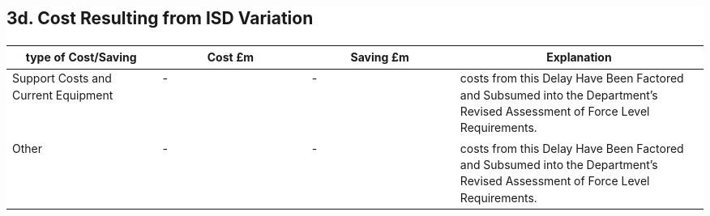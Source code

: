 ## 3d. Cost Resulting from ISD Variation

<table>
<colgroup>
<col Style="Width: 21%" />
<col Style="Width: 21%" />
<col Style="Width: 21%" />
<col Style="Width: 35%" />
</Colgroup>
<thead>
<tr>
<th>type of Cost/Saving</Th>
<th>
Cost £m
</Th>
<th>
Saving £m
</Th>
<th>
Explanation
</Th>
</Tr>
</Thead>
<tbody>
<tr>
<td>
Support Costs and Current Equipment
</Td>
<td>
-
</Td>
<td>
-
</Td>
<td>costs from this Delay Have Been Factored and Subsumed into the Department’s Revised Assessment of Force Level Requirements.</Td>
</Tr>
<tr>
<td>
Other
</Td>
<td>
-
</Td>
<td>
-
</Td>
<td>costs from this Delay Have Been Factored and Subsumed into the Department’s Revised Assessment of Force Level Requirements.</Td>
</Tr>
</Tbody>
</Table>
